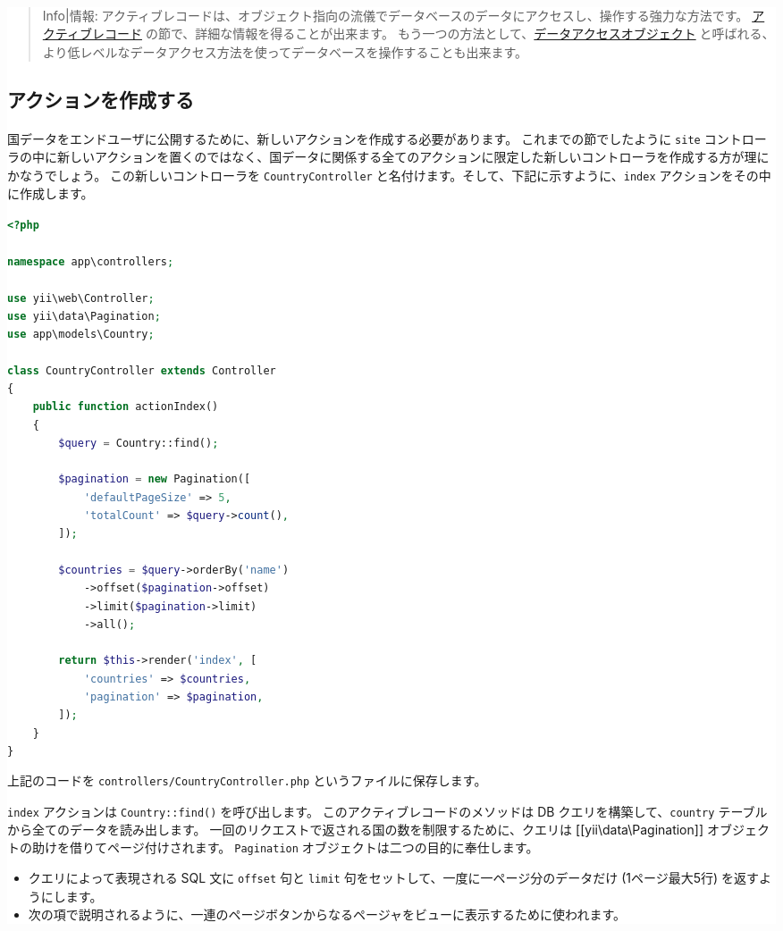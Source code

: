 > Info|情報: アクティブレコードは、オブジェクト指向の流儀でデータベースのデータにアクセスし、操作する強力な方法です。
[アクティブレコード](db-active-record.md) の節で、詳細な情報を得ることが出来ます。
もう一つの方法として、[データアクセスオブジェクト](db-dao.md) と呼ばれる、より低レベルなデータアクセス方法を使ってデータベースを操作することも出来ます。


アクションを作成する <span id="creating-action"></span>
--------------------

国データをエンドユーザに公開するために、新しいアクションを作成する必要があります。
これまでの節でしたように `site` コントローラの中に新しいアクションを置くのではなく、国データに関係する全てのアクションに限定した新しいコントローラを作成する方が理にかなうでしょう。
この新しいコントローラを `CountryController` と名付けます。そして、下記に示すように、`index` アクションをその中に作成します。


```php
<?php

namespace app\controllers;

use yii\web\Controller;
use yii\data\Pagination;
use app\models\Country;

class CountryController extends Controller
{
    public function actionIndex()
    {
        $query = Country::find();

        $pagination = new Pagination([
            'defaultPageSize' => 5,
            'totalCount' => $query->count(),
        ]);

        $countries = $query->orderBy('name')
            ->offset($pagination->offset)
            ->limit($pagination->limit)
            ->all();

        return $this->render('index', [
            'countries' => $countries,
            'pagination' => $pagination,
        ]);
    }
}
```

上記のコードを `controllers/CountryController.php` というファイルに保存します。

`index` アクションは `Country::find()` を呼び出します。
このアクティブレコードのメソッドは DB クエリを構築して、`country` テーブルから全てのデータを読み出します。
一回のリクエストで返される国の数を制限するために、クエリは [[yii\data\Pagination]] オブジェクトの助けを借りてページ付けされます。
`Pagination` オブジェクトは二つの目的に奉仕します。

* クエリによって表現される SQL 文に `offset` 句と `limit` 句をセットして、一度に一ページ分のデータだけ (1ページ最大5行) を返すようにします。
* 次の項で説明されるように、一連のページボタンからなるページャをビューに表示するために使われます。
